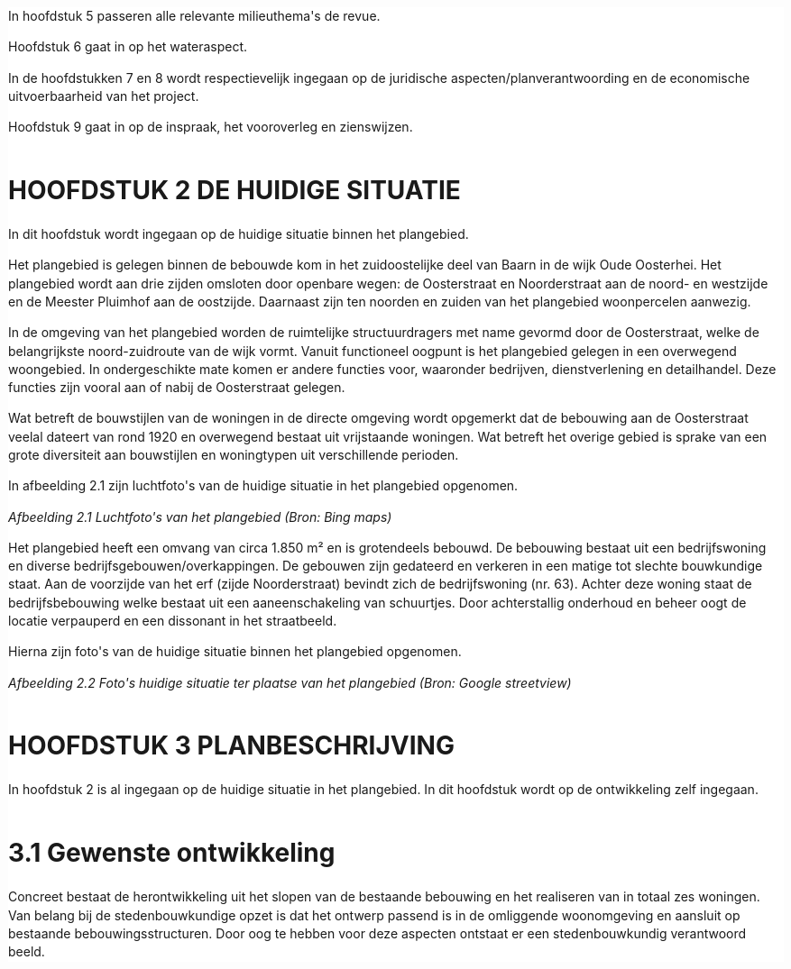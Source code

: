 In hoofdstuk 5 passeren alle relevante milieuthema's de revue.

Hoofdstuk 6 gaat in op het wateraspect.

In de hoofdstukken 7 en 8 wordt respectievelijk ingegaan op de juridische aspecten/planverantwoording en de economische uitvoerbaarheid van het project.

Hoofdstuk 9 gaat in op de inspraak, het vooroverleg en zienswijzen.

# <span id="page-7-0"></span>**HOOFDSTUK 2 DE HUIDIGE SITUATIE**

In dit hoofdstuk wordt ingegaan op de huidige situatie binnen het plangebied.

Het plangebied is gelegen binnen de bebouwde kom in het zuidoostelijke deel van Baarn in de wijk Oude Oosterhei. Het plangebied wordt aan drie zijden omsloten door openbare wegen: de Oosterstraat en Noorderstraat aan de noord- en westzijde en de Meester Pluimhof aan de oostzijde. Daarnaast zijn ten noorden en zuiden van het plangebied woonpercelen aanwezig.

In de omgeving van het plangebied worden de ruimtelijke structuurdragers met name gevormd door de Oosterstraat, welke de belangrijkste noord-zuidroute van de wijk vormt. Vanuit functioneel oogpunt is het plangebied gelegen in een overwegend woongebied. In ondergeschikte mate komen er andere functies voor, waaronder bedrijven, dienstverlening en detailhandel. Deze functies zijn vooral aan of nabij de Oosterstraat gelegen.

Wat betreft de bouwstijlen van de woningen in de directe omgeving wordt opgemerkt dat de bebouwing aan de Oosterstraat veelal dateert van rond 1920 en overwegend bestaat uit vrijstaande woningen. Wat betreft het overige gebied is sprake van een grote diversiteit aan bouwstijlen en woningtypen uit verschillende perioden.

In afbeelding 2.1 zijn luchtfoto's van de huidige situatie in het plangebied opgenomen.

*Afbeelding 2.1 Luchtfoto's van het plangebied (Bron: Bing maps)*

Het plangebied heeft een omvang van circa 1.850 m² en is grotendeels bebouwd. De bebouwing bestaat uit een bedrijfswoning en diverse bedrijfsgebouwen/overkappingen. De gebouwen zijn gedateerd en verkeren in een matige tot slechte bouwkundige staat. Aan de voorzijde van het erf (zijde Noorderstraat) bevindt zich de bedrijfswoning (nr. 63). Achter deze woning staat de bedrijfsbebouwing welke bestaat uit een aaneenschakeling van schuurtjes. Door achterstallig onderhoud en beheer oogt de locatie verpauperd en een dissonant in het straatbeeld.

Hierna zijn foto's van de huidige situatie binnen het plangebied opgenomen.

*Afbeelding 2.2 Foto's huidige situatie ter plaatse van het plangebied (Bron: Google streetview)*

# <span id="page-9-0"></span>**HOOFDSTUK 3 PLANBESCHRIJVING**

In hoofdstuk 2 is al ingegaan op de huidige situatie in het plangebied. In dit hoofdstuk wordt op de ontwikkeling zelf ingegaan.

# <span id="page-9-1"></span>**3.1 Gewenste ontwikkeling**

Concreet bestaat de herontwikkeling uit het slopen van de bestaande bebouwing en het realiseren van in totaal zes woningen. Van belang bij de stedenbouwkundige opzet is dat het ontwerp passend is in de omliggende woonomgeving en aansluit op bestaande bebouwingsstructuren. Door oog te hebben voor deze aspecten ontstaat er een stedenbouwkundig verantwoord beeld.
